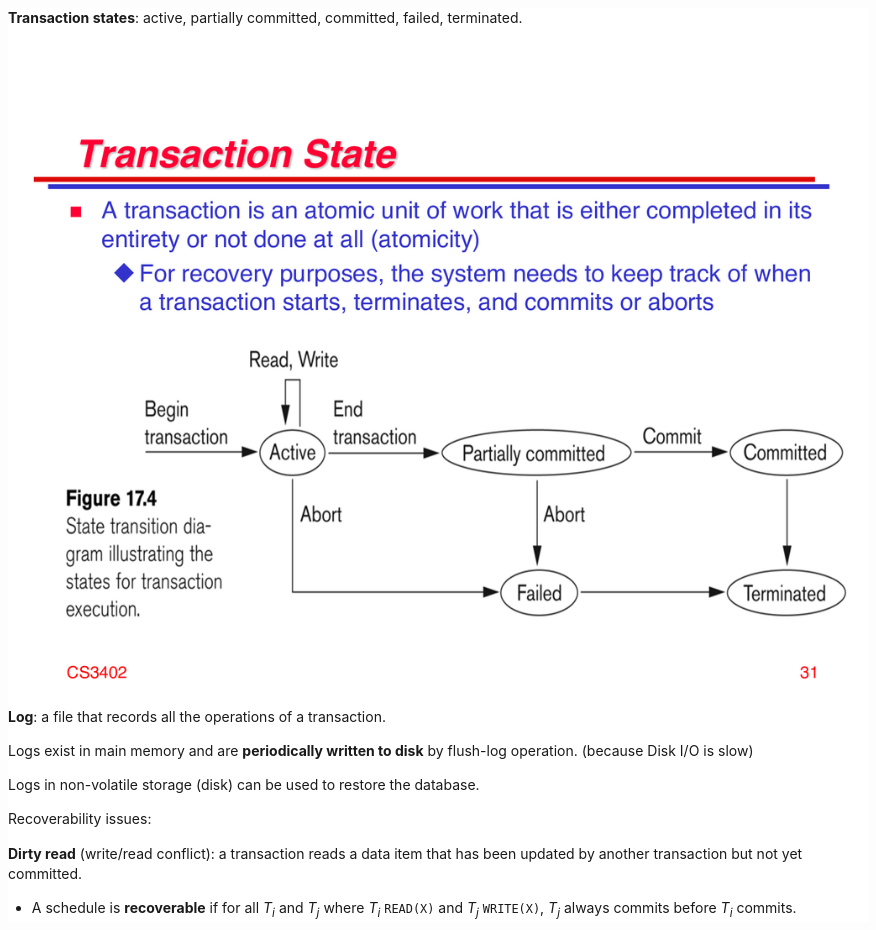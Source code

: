 **Transaction states**: active, partially committed, committed, failed, terminated.

![](images/CS3402/lec10-29.png)

**Log**: a file that records all the operations of a transaction. 

Logs exist in main memory and are **periodically written to disk** by flush-log operation. (because Disk I/O is slow)

Logs in non-volatile storage (disk) can be used to restore the database.

Recoverability issues:

**Dirty read** (write/read conflict): a transaction reads a data item that has been updated by another transaction but not yet committed.

- A schedule is **recoverable** if for all $T_i$ and $T_j$ where $T_i$ `READ(X)` and $T_j$ `WRITE(X)`, $T_j$ always commits before $T_i$ commits.
